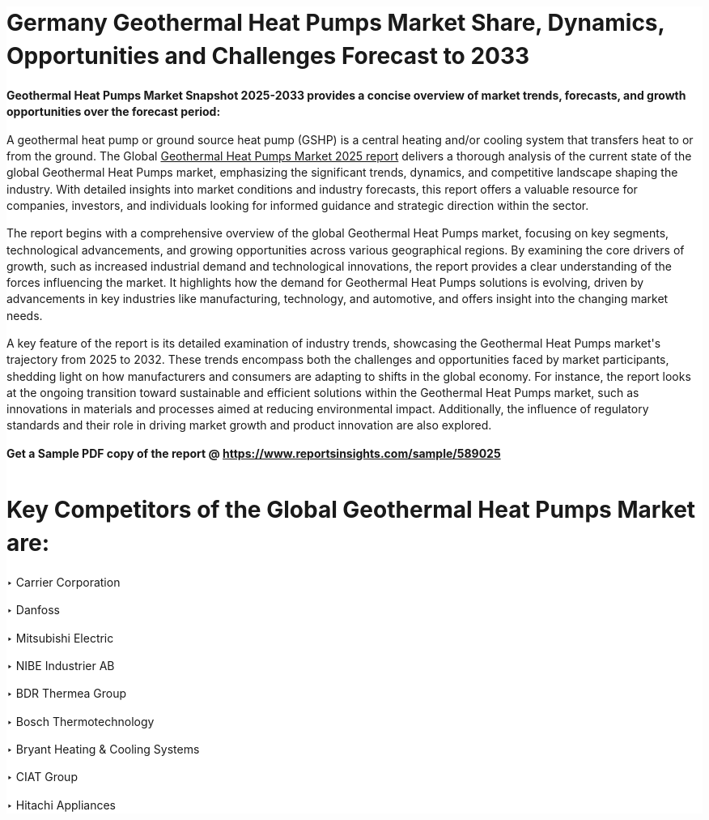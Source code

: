 # Germany Geothermal Heat Pumps Market Share, Dynamics, Opportunities and Challenges Forecast to 2033

<strong>Geothermal Heat Pumps Market Snapshot 2025-2033 provides a concise overview of market trends, forecasts, and growth opportunities over the forecast period:</strong>

A geothermal heat pump or ground source heat pump (GSHP) is a central heating and/or cooling system that transfers heat to or from the ground. The Global <a href=https://www.reportsinsights.com/sample/589025>Geothermal Heat Pumps Market 2025 report</a> delivers a thorough analysis of the current state of the global Geothermal Heat Pumps market, emphasizing the significant trends, dynamics, and competitive landscape shaping the industry. With detailed insights into market conditions and industry forecasts, this report offers a valuable resource for companies, investors, and individuals looking for informed guidance and strategic direction within the sector.

The report begins with a comprehensive overview of the global Geothermal Heat Pumps market, focusing on key segments, technological advancements, and growing opportunities across various geographical regions. By examining the core drivers of growth, such as increased industrial demand and technological innovations, the report provides a clear understanding of the forces influencing the market. It highlights how the demand for Geothermal Heat Pumps solutions is evolving, driven by advancements in key industries like manufacturing, technology, and automotive, and offers insight into the changing market needs.

A key feature of the report is its detailed examination of industry trends, showcasing the Geothermal Heat Pumps market's trajectory from 2025 to 2032. These trends encompass both the challenges and opportunities faced by market participants, shedding light on how manufacturers and consumers are adapting to shifts in the global economy. For instance, the report looks at the ongoing transition toward sustainable and efficient solutions within the Geothermal Heat Pumps market, such as innovations in materials and processes aimed at reducing environmental impact. Additionally, the influence of regulatory standards and their role in driving market growth and product innovation are also explored.

<strong>Get a Sample PDF copy of the report @ <a href=https://www.reportsinsights.com/sample/589025>https://www.reportsinsights.com/sample/589025</a></strong>

# <strong>Key Competitors of the Global Geothermal Heat Pumps Market are:</strong>

‣ Carrier Corporation

‣ Danfoss

‣ Mitsubishi Electric

‣ NIBE Industrier AB

‣ BDR Thermea Group

‣ Bosch Thermotechnology

‣ Bryant Heating & Cooling Systems

‣ CIAT Group

‣ Hitachi Appliances

